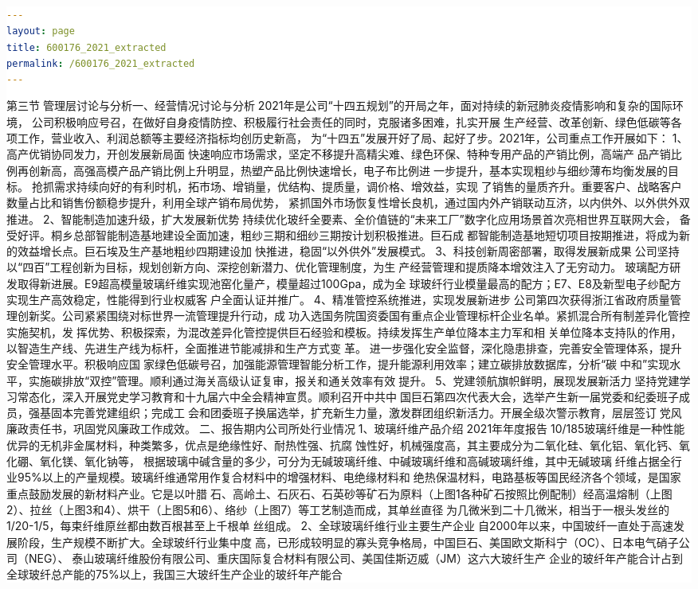 ```yaml
---
layout: page
title: 600176_2021_extracted
permalink: /600176_2021_extracted
---
```


第三节
管理层讨论与分析一、经营情况讨论与分析
2021年是公司“十四五规划”的开局之年，面对持续的新冠肺炎疫情影响和复杂的国际环境，
公司积极响应号召，在做好自身疫情防控、积极履行社会责任的同时，克服诸多困难，扎实开展
生产经营、改革创新、绿色低碳等各项工作，营业收入、利润总额等主要经济指标均创历史新高，
为“十四五”发展开好了局、起好了步。2021年，公司重点工作开展如下：
1、高产优销协同发力，开创发展新局面
快速响应市场需求，坚定不移提升高精尖难、绿色环保、特种专用产品的产销比例，高端产
品产销比例再创新高，高强高模产品产销比例上升明显，热塑产品比例快速增长，电子布比例进
一步提升，基本实现粗纱与细纱薄布均衡发展的目标。
抢抓需求持续向好的有利时机，拓市场、增销量，优结构、提质量，调价格、增效益，实现
了销售的量质齐升。重要客户、战略客户数量占比和销售份额稳步提升，利用全球产销布局优势，
紧抓国外市场恢复性增长良机，通过国内外产销联动互济，以内供外、以外供外双推进。
2、智能制造加速升级，扩大发展新优势
持续优化玻纤全要素、全价值链的“未来工厂”数字化应用场景首次亮相世界互联网大会，
备受好评。桐乡总部智能制造基地建设全面加速，粗纱三期和细纱三期按计划积极推进。巨石成
都智能制造基地短切项目按期推进，将成为新的效益增长点。巨石埃及生产基地粗纱四期建设加
快推进，稳固“以外供外”发展模式。
3、科技创新周密部署，取得发展新成果
公司坚持以“四百”工程创新为目标，规划创新方向、深挖创新潜力、优化管理制度，为生
产经营管理和提质降本增效注入了无穷动力。
玻璃配方研发取得新进展。E9超高模量玻璃纤维实现池窑化量产，模量超过100Gpa，成为全
球玻纤行业模量最高的配方；E7、E8及新型电子纱配方实现生产高效稳定，性能得到行业权威客
户全面认证并推广。
4、精准管控系统推进，实现发展新进步
公司第四次获得浙江省政府质量管理创新奖。公司紧紧围绕对标世界一流管理提升行动，成
功入选国务院国资委国有重点企业管理标杆企业名单。紧抓混合所有制差异化管控实施契机，发
挥优势、积极探索，为混改差异化管控提供巨石经验和模板。持续发挥生产单位降本主力军和相
关单位降本支持队的作用，以智造生产线、先进生产线为标杆，全面推进节能减排和生产方式变
革。
进一步强化安全监督，深化隐患排查，完善安全管理体系，提升安全管理水平。积极响应国
家绿色低碳号召，加强能源管理智能分析工作，提升能源利用效率；建立碳排放数据库，分析“碳
中和”实现水平，实施碳排放“双控”管理。顺利通过海关高级认证复审，报关和通关效率有效
提升。
5、党建领航旗帜鲜明，展现发展新活力
坚持党建学习常态化，深入开展党史学习教育和十九届六中全会精神宣贯。顺利召开中共中
国巨石第四次代表大会，选举产生新一届党委和纪委班子成员，强基固本完善党建组织；完成工
会和团委班子换届选举，扩充新生力量，激发群团组织新活力。开展全级次警示教育，层层签订
党风廉政责任书，巩固党风廉政工作成效。
二、报告期内公司所处行业情况
1、玻璃纤维产品介绍
2021年年度报告
10/185玻璃纤维是一种性能优异的无机非金属材料，种类繁多，优点是绝缘性好、耐热性强、抗腐
蚀性好，机械强度高，其主要成分为二氧化硅、氧化铝、氧化钙、氧化硼、氧化镁、氧化钠等，
根据玻璃中碱含量的多少，可分为无碱玻璃纤维、中碱玻璃纤维和高碱玻璃纤维，其中无碱玻璃
纤维占据全行业95%以上的产量规模。玻璃纤维通常用作复合材料中的增强材料、电绝缘材料和
绝热保温材料，电路基板等国民经济各个领域，是国家重点鼓励发展的新材料产业。它是以叶腊
石、高岭土、石灰石、石英砂等矿石为原料（上图1各种矿石按照比例配制）经高温熔制（上图
2）、拉丝（上图3和4）、烘干（上图5和6）、络纱（上图7）等工艺制造而成，其单丝直径
为几微米到二十几微米，相当于一根头发丝的1/20-1/5，每束纤维原丝都由数百根甚至上千根单
丝组成。
2、全球玻璃纤维行业主要生产企业
自2000年以来，中国玻纤一直处于高速发展阶段，生产规模不断扩大。全球玻纤行业集中度
高，已形成较明显的寡头竞争格局，中国巨石、美国欧文斯科宁（OC）、日本电气硝子公司（NEG）、
泰山玻璃纤维股份有限公司、重庆国际复合材料有限公司、美国佳斯迈威（JM）这六大玻纤生产
企业的玻纤年产能合计占到全球玻纤总产能的75%以上，我国三大玻纤生产企业的玻纤年产能合